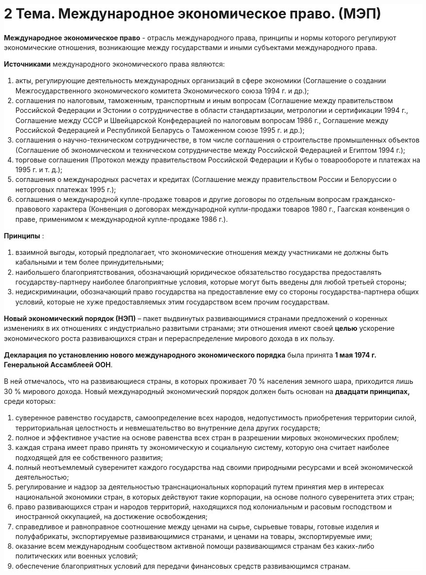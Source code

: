 # 2 Тема. Международное экономическое право. (МЭП)

**Международное экономическое право** - отрасль международного права, принципы и нормы которого регулируют экономические отношения, возникающие между государствами и иными субъектами международного права.

**Источниками** международного экономического права являются:

1. акты, регулирующие деятельность международных организаций в сфере экономики (Соглашение о создании Межгосударственного экономического комитета Экономического союза 1994 г. и др.);
2. соглашения по налоговым, таможенным, транспортным и иным вопросам (Соглашение между правительством Российской Федерации и Эстонии о сотрудничестве в области стандартизации, метрологии и сертификации 1994 г., Соглашение между СССР и Швейцарской Конфедерацией по налоговым вопросам 1986 г., Соглашение между Российской Федерацией и Республикой Беларусь о Таможенном союзе 1995 г. и др.);
3. соглашения о научно-техническом сотрудничестве, в том числе соглашения о строительстве промышленных объектов (Соглашение об экономическом и техническом сотрудничестве между Российской Федерацией и Египтом 1994 г.);
4. торговые соглашения (Протокол между правительством Российской Федерации и Кубы о товарообороте и платежах на 1995 г. и т. д.);
5. соглашения о международных расчетах и кредитах (Соглашение между правительством России и Белоруссии о неторговых платежах 1995 г.);
6. соглашения о международной купле-продаже товаров и другие договоры по отдельным вопросам гражданско-правового характера (Конвенция о договорах международной купли-продажи товаров 1980 г., Гаагская конвенция о праве, применимом к международной купле-продаже 1986 г.).

**Принципы** :

1. взаимной выгоды, который предполагает, что экономические отношения между участниками не должны быть кабальными и тем более принудительными;
2. наибольшего благоприятствования, обозначающий юридическое обязательство государства предоставлять государству-партнеру наиболее благоприятные условия, которые могут быть введены для любой третьей стороны;
3. недискриминации, обозначающий право государства на предоставление ему со стороны государства-партнера общих условий, которые не хуже предоставляемых этим государством всем прочим государствам.

**Новый экономический порядок (НЭП)** – пакет выдвинутых развивающимися странами предложений о коренных изменениях в их отношениях с индустриально развитыми странами; эти отношения имеют своей  **целью**  ускорение экономического роста развивающихся стран и перераспределение мирового дохода в их пользу.

**Декларация по установлению нового международного экономического порядка**  была принята  **1 мая 1974 г. Генеральной Ассамблеей  ООН**.

В ней отмечалось, что на развивающиеся страны, в которых проживает 70 % населения земного шара, приходится лишь 30 % мирового дохода. Новый международный экономический порядок должен быть основан на  **двадцати принципах,**  среди которых:

1. суверенное равенство государств, самоопределение всех народов, недопустимость приобретения территории силой, территориальная целостность и невмешательство во внутренние дела других государств;
2. полное и эффективное участие на основе равенства всех стран в разрешении мировых экономических проблем;
3. каждая страна имеет право принять ту экономическую и социальную систему, которую она считает наиболее подходящей для ее собственного развития;
4. полный неотъемлемый суверенитет каждого государства над своими природными ресурсами и всей экономической деятельностью;
5. регулирование и надзор за деятельностью транснациональных корпораций путем принятия мер в интересах национальной экономики стран, в которых действуют такие корпорации, на основе полного суверенитета этих стран;
6. право развивающихся стран и народов территорий, находящихся под колониальным и расовым господством и иностранной оккупацией, на достижение освобождения;
7. справедливое и равноправное соотношение между ценами на сырье, сырьевые товары, готовые изделия и полуфабрикаты, экспортируемые развивающимися странами, и ценами на товары, экспортируемые ими;
8. оказание всем международным сообществом активной помощи развивающимся странам без каких-либо политических или военных условий;
9. обеспечение благоприятных условий для передачи финансовых средств развивающимся странам.
